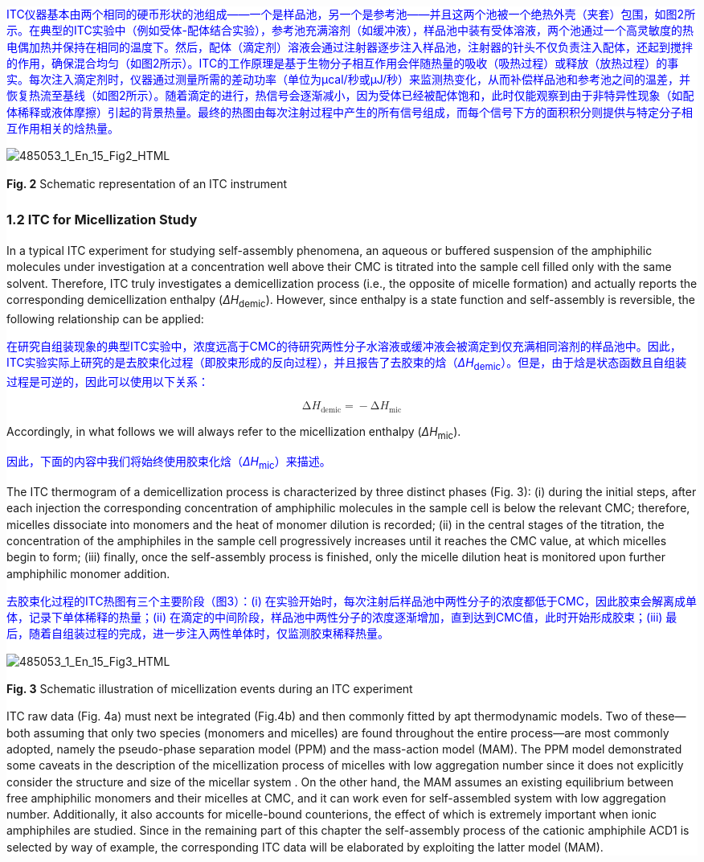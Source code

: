 <span style=color:blue>ITC仪器基本由两个相同的硬币形状的池组成——一个是样品池，另一个是参考池——并且这两个池被一个绝热外壳（夹套）包围，如图2所示。在典型的ITC实验中（例如受体-配体结合实验），参考池充满溶剂（如缓冲液），样品池中装有受体溶液，两个池通过一个高灵敏度的热电偶加热并保持在相同的温度下。然后，配体（滴定剂）溶液会通过注射器逐步注入样品池，注射器的针头不仅负责注入配体，还起到搅拌的作用，确保混合均匀（如图2所示）。ITC的工作原理是基于生物分子相互作用会伴随热量的吸收（吸热过程）或释放（放热过程）的事实。每次注入滴定剂时，仪器通过测量所需的差动功率（单位为μcal/秒或μJ/秒）来监测热变化，从而补偿样品池和参考池之间的温差，并恢复热流至基线（如图2所示）。随着滴定的进行，热信号会逐渐减小，因为受体已经被配体饱和，此时仅能观察到由于非特异性现象（如配体稀释或液体摩擦）引起的背景热量。最终的热图由每次注射过程中产生的所有信号组成，而每个信号下方的面积积分则提供与特定分子相互作用相关的焓热量。</span>

![485053_1_En_15_Fig2_HTML](https://raw.githubusercontent.com/zcgkiller/Pictures/main/Wechat/485053_1_En_15_Fig2_HTML.png)

**Fig. 2** Schematic representation of an ITC instrument

### 1.2 ITC for Micellization Study

In a typical ITC experiment for studying self-assembly phenomena, an aqueous or buffered suspension of the amphiphilic molecules under investigation at a concentration well above their CMC is titrated into the sample cell filled only with the same solvent. Therefore, ITC truly investigates a demicellization process (i.e., the opposite of micelle formation) and actually reports the corresponding demicellization enthalpy (*ΔH*<sub>demic</sub>). However, since enthalpy is a state function and self-assembly is reversible, the following relationship can be applied:

<span style=color:blue>在研究自组装现象的典型ITC实验中，浓度远高于CMC的待研究两性分子水溶液或缓冲液会被滴定到仅充满相同溶剂的样品池中。因此，ITC实验实际上研究的是去胶束化过程（即胶束形成的反向过程），并且报告了去胶束的焓（*ΔH*<sub>demic</sub>）。但是，由于焓是状态函数且自组装过程是可逆的，因此可以使用以下关系：</span>

<math xmlns="http://www.w3.org/1998/Math/MathML" display="block">   <mrow class="MJX-TeXAtom-ORD">     <mtext>&#x0394;</mtext>   </mrow>   <msub>     <mrow class="MJX-TeXAtom-ORD">       <mi>H</mi>     </mrow>     <mrow class="MJX-TeXAtom-ORD">       <mrow class="MJX-TeXAtom-ORD">         <mi mathvariant="normal">d</mi>         <mi mathvariant="normal">e</mi>         <mi mathvariant="normal">m</mi>         <mi mathvariant="normal">i</mi>         <mi mathvariant="normal">c</mi>       </mrow>     </mrow>   </msub>   <mo>=</mo>   <mo>&#x2212;</mo>   <mrow class="MJX-TeXAtom-ORD">     <mtext>&#x0394;</mtext>   </mrow>   <msub>     <mrow class="MJX-TeXAtom-ORD">       <mi>H</mi>     </mrow>     <mrow class="MJX-TeXAtom-ORD">       <mrow class="MJX-TeXAtom-ORD">         <mi mathvariant="normal">m</mi>         <mi mathvariant="normal">i</mi>         <mi mathvariant="normal">c</mi>       </mrow>     </mrow>   </msub> </math>

Accordingly, in what follows we will always refer to the micellization enthalpy (*ΔH*<sub>mic</sub>).

<span style=color:blue>因此，下面的内容中我们将始终使用胶束化焓（*ΔH*<sub>mic</sub>）来描述。</span>

The ITC thermogram of a demicellization process is characterized by three distinct phases (Fig. 3): (i) during the initial steps, after each injection the corresponding concentration of amphiphilic molecules in the sample cell is below the relevant CMC; therefore, micelles dissociate into monomers and the heat of monomer dilution is recorded; (ii) in the central stages of the titration, the concentration of the amphiphiles in the sample cell progressively increases until it reaches the CMC value, at which micelles begin to form; (iii) finally, once the self-assembly process is finished, only the micelle dilution heat is monitored upon further amphiphilic monomer addition.

<span style=color:blue>去胶束化过程的ITC热图有三个主要阶段（图3）：(i) 在实验开始时，每次注射后样品池中两性分子的浓度都低于CMC，因此胶束会解离成单体，记录下单体稀释的热量；(ii) 在滴定的中间阶段，样品池中两性分子的浓度逐渐增加，直到达到CMC值，此时开始形成胶束；(iii) 最后，随着自组装过程的完成，进一步注入两性单体时，仅监测胶束稀释热量。</span>

![485053_1_En_15_Fig3_HTML](https://raw.githubusercontent.com/zcgkiller/Pictures/main/Wechat/485053_1_En_15_Fig3_HTML.png)

**Fig. 3** Schematic illustration of micellization events during an ITC experiment

ITC raw data (Fig. 4a) must next be integrated (Fig.4b) and then commonly fitted by apt thermodynamic models. Two of these—both assuming that only two species (monomers and micelles) are found throughout the entire process—are most commonly adopted, namely the pseudo-phase separation model (PPM) and the mass-action model (MAM). The PPM model demonstrated some caveats in the description of the micellization process of micelles with low aggregation number since it does not explicitly consider the structure and size of the micellar system . On the other hand, the MAM assumes an existing equilibrium between free amphiphilic monomers and their micelles at CMC, and it can work even for self-assembled system with low aggregation number. Additionally, it also accounts for micelle-bound counterions, the effect of which is extremely important when ionic amphiphiles are studied. Since in the remaining part of this chapter the self-assembly process of the cationic amphiphile ACD1 is selected by way of example, the corresponding ITC data will be elaborated by exploiting the latter model (MAM).
